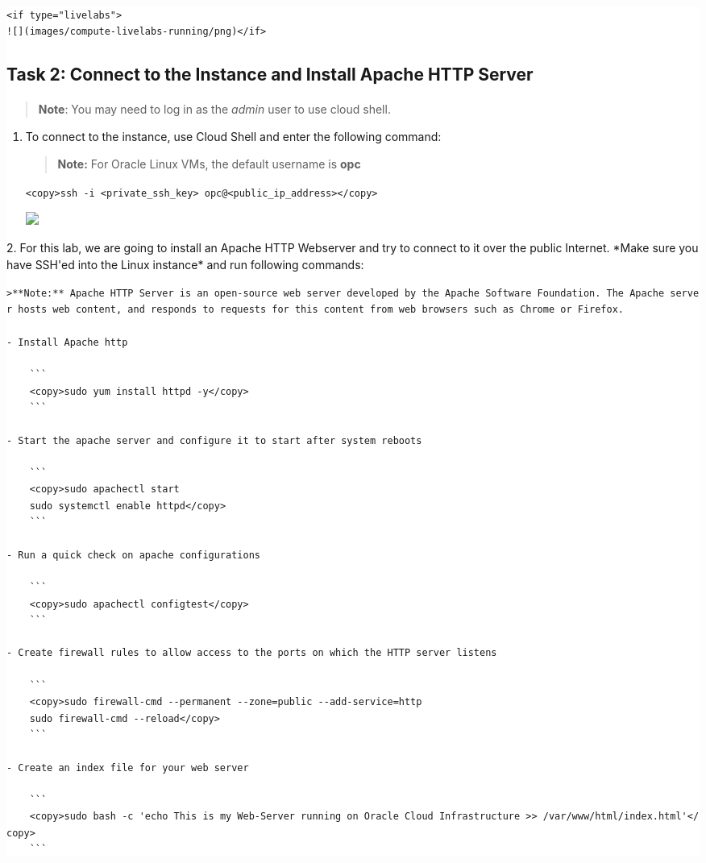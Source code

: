     <if type="livelabs">
    ![](images/compute-livelabs-running/png)</if>

## Task 2: Connect to the Instance <if type="freetier">and Install Apache HTTP Server</if>

>**Note**: You may need to log in as the *admin* user to use cloud shell.

1. To connect to the instance, use Cloud Shell and enter the following command:

    >**Note:** For Oracle Linux VMs, the default username is **opc**

    ```
    <copy>ssh -i <private_ssh_key> opc@<public_ip_address></copy>
    ```

    ![](images/ssh.png)

<if type="freetier">    
2. For this lab, we are going to install an Apache HTTP Webserver and try to connect to it over the public Internet. *Make sure you have SSH'ed into the Linux instance* and run following commands:

    >**Note:** Apache HTTP Server is an open-source web server developed by the Apache Software Foundation. The Apache server hosts web content, and responds to requests for this content from web browsers such as Chrome or Firefox.

    - Install Apache http

        ```
        <copy>sudo yum install httpd -y</copy>
        ```

    - Start the apache server and configure it to start after system reboots

        ```
        <copy>sudo apachectl start
        sudo systemctl enable httpd</copy>
        ```

    - Run a quick check on apache configurations

        ```
        <copy>sudo apachectl configtest</copy>
        ```

    - Create firewall rules to allow access to the ports on which the HTTP server listens

        ```
        <copy>sudo firewall-cmd --permanent --zone=public --add-service=http
        sudo firewall-cmd --reload</copy>
        ```

    - Create an index file for your web server

        ```
        <copy>sudo bash -c 'echo This is my Web-Server running on Oracle Cloud Infrastructure >> /var/www/html/index.html'</copy>
        ```
